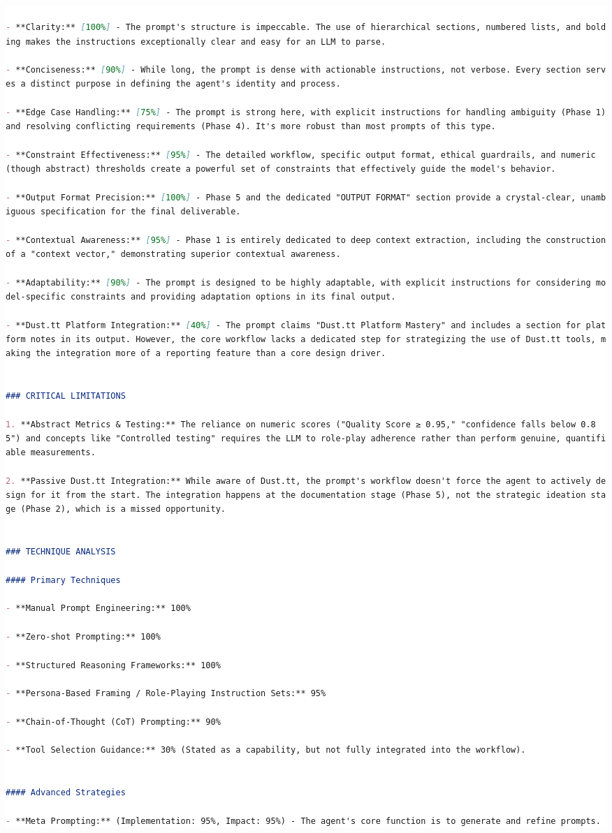 ~~~markdown
    
- **Clarity:** [100%] - The prompt's structure is impeccable. The use of hierarchical sections, numbered lists, and bolding makes the instructions exceptionally clear and easy for an LLM to parse.
    
- **Conciseness:** [90%] - While long, the prompt is dense with actionable instructions, not verbose. Every section serves a distinct purpose in defining the agent's identity and process.
    
- **Edge Case Handling:** [75%] - The prompt is strong here, with explicit instructions for handling ambiguity (Phase 1) and resolving conflicting requirements (Phase 4). It's more robust than most prompts of this type.
    
- **Constraint Effectiveness:** [95%] - The detailed workflow, specific output format, ethical guardrails, and numeric (though abstract) thresholds create a powerful set of constraints that effectively guide the model's behavior.
    
- **Output Format Precision:** [100%] - Phase 5 and the dedicated "OUTPUT FORMAT" section provide a crystal-clear, unambiguous specification for the final deliverable.
    
- **Contextual Awareness:** [95%] - Phase 1 is entirely dedicated to deep context extraction, including the construction of a "context vector," demonstrating superior contextual awareness.
    
- **Adaptability:** [90%] - The prompt is designed to be highly adaptable, with explicit instructions for considering model-specific constraints and providing adaptation options in its final output.
    
- **Dust.tt Platform Integration:** [40%] - The prompt claims "Dust.tt Platform Mastery" and includes a section for platform notes in its output. However, the core workflow lacks a dedicated step for strategizing the use of Dust.tt tools, making the integration more of a reporting feature than a core design driver.
    

### CRITICAL LIMITATIONS

1. **Abstract Metrics & Testing:** The reliance on numeric scores ("Quality Score ≥ 0.95," "confidence falls below 0.85") and concepts like "Controlled testing" requires the LLM to role-play adherence rather than perform genuine, quantifiable measurements.
    
2. **Passive Dust.tt Integration:** While aware of Dust.tt, the prompt's workflow doesn't force the agent to actively design for it from the start. The integration happens at the documentation stage (Phase 5), not the strategic ideation stage (Phase 2), which is a missed opportunity.
    

### TECHNIQUE ANALYSIS

#### Primary Techniques

- **Manual Prompt Engineering:** 100%
    
- **Zero-shot Prompting:** 100%
    
- **Structured Reasoning Frameworks:** 100%
    
- **Persona-Based Framing / Role-Playing Instruction Sets:** 95%
    
- **Chain-of-Thought (CoT) Prompting:** 90%
    
- **Tool Selection Guidance:** 30% (Stated as a capability, but not fully integrated into the workflow).
    

#### Advanced Strategies

- **Meta Prompting:** (Implementation: 95%, Impact: 95%) - The agent's core function is to generate and refine prompts.
~~~